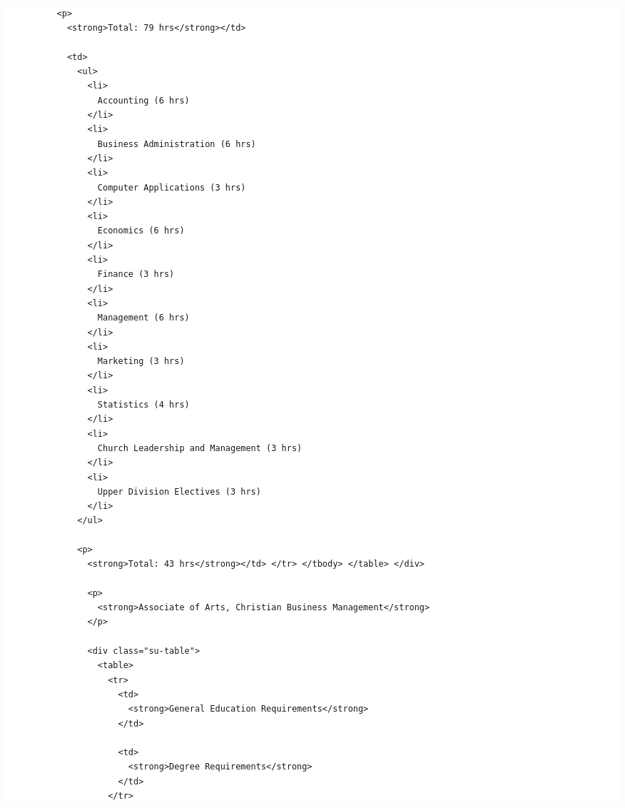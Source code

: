               <p>
                <strong>Total: 79 hrs</strong></td> 
                
                <td>
                  <ul>
                    <li>
                      Accounting (6 hrs)
                    </li>
                    <li>
                      Business Administration (6 hrs)
                    </li>
                    <li>
                      Computer Applications (3 hrs)
                    </li>
                    <li>
                      Economics (6 hrs)
                    </li>
                    <li>
                      Finance (3 hrs)
                    </li>
                    <li>
                      Management (6 hrs)
                    </li>
                    <li>
                      Marketing (3 hrs)
                    </li>
                    <li>
                      Statistics (4 hrs)
                    </li>
                    <li>
                      Church Leadership and Management (3 hrs)
                    </li>
                    <li>
                      Upper Division Electives (3 hrs)
                    </li>
                  </ul>
                  
                  <p>
                    <strong>Total: 43 hrs</strong></td> </tr> </tbody> </table> </div> 
                    
                    <p>
                      <strong>Associate of Arts, Christian Business Management</strong>
                    </p>
                    
                    <div class="su-table">
                      <table>
                        <tr>
                          <td>
                            <strong>General Education Requirements</strong>
                          </td>
                          
                          <td>
                            <strong>Degree Requirements</strong>
                          </td>
                        </tr>
                        